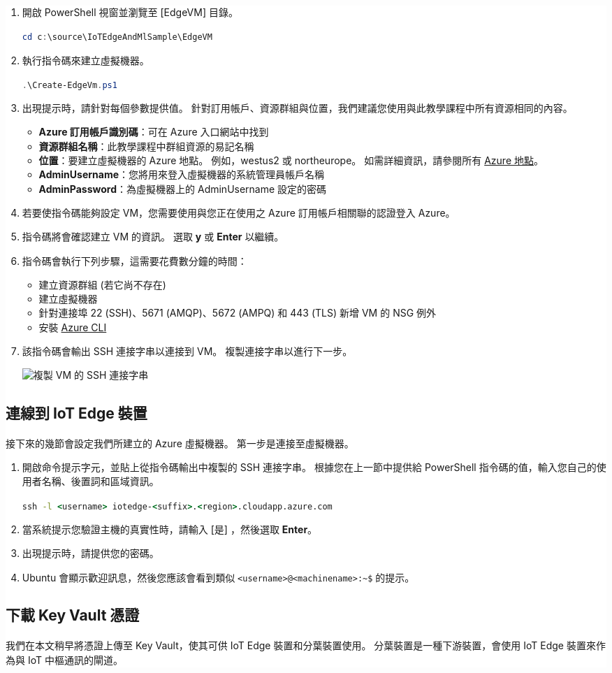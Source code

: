 1. 開啟 PowerShell 視窗並瀏覽至 [EdgeVM]  目錄。

    ```powershell
    cd c:\source\IoTEdgeAndMlSample\EdgeVM
    ```

2. 執行指令碼來建立虛擬機器。

    ```powershell
    .\Create-EdgeVm.ps1
    ```

3. 出現提示時，請針對每個參數提供值。 針對訂用帳戶、資源群組與位置，我們建議您使用與此教學課程中所有資源相同的內容。

    * **Azure 訂用帳戶識別碼**：可在 Azure 入口網站中找到
    * **資源群組名稱**：此教學課程中群組資源的易記名稱
    * **位置**：要建立虛擬機器的 Azure 地點。 例如，westus2 或 northeurope。 如需詳細資訊，請參閱所有 [Azure 地點](https://azure.microsoft.com/global-infrastructure/locations/)。
    * **AdminUsername**：您將用來登入虛擬機器的系統管理員帳戶名稱
    * **AdminPassword**：為虛擬機器上的 AdminUsername 設定的密碼

4. 若要使指令碼能夠設定 VM，您需要使用與您正在使用之 Azure 訂用帳戶相關聯的認證登入 Azure。

5. 指令碼將會確認建立 VM 的資訊。 選取 **y** 或 **Enter** 以繼續。

6. 指令碼會執行下列步驟，這需要花費數分鐘的時間：

    * 建立資源群組 (若它尚不存在)
    * 建立虛擬機器
    * 針對連接埠 22 (SSH)、5671 (AMQP)、5672 (AMPQ) 和 443 (TLS) 新增 VM 的 NSG 例外
    * 安裝 [Azure CLI](/cli/azure/install-azure-cli-apt)

7. 該指令碼會輸出 SSH 連接字串以連接到 VM。 複製連接字串以進行下一步。

    ![複製 VM 的 SSH 連接字串](media/tutorial-machine-learning-edge-05-configure-edge-device/vm-ssh-connection-string.png)

## <a name="connect-to-your-iot-edge-device"></a>連線到 IoT Edge 裝置

接下來的幾節會設定我們所建立的 Azure 虛擬機器。 第一步是連接至虛擬機器。

1. 開啟命令提示字元，並貼上從指令碼輸出中複製的 SSH 連接字串。 根據您在上一節中提供給 PowerShell 指令碼的值，輸入您自己的使用者名稱、後置詞和區域資訊。

    ```cmd
    ssh -l <username> iotedge-<suffix>.<region>.cloudapp.azure.com
    ```

2. 當系統提示您驗證主機的真實性時，請輸入 [是]  ，然後選取 **Enter**。

3. 出現提示時，請提供您的密碼。

4. Ubuntu 會顯示歡迎訊息，然後您應該會看到類似 `<username>@<machinename>:~$` 的提示。

## <a name="download-key-vault-certificates"></a>下載 Key Vault 憑證

我們在本文稍早將憑證上傳至 Key Vault，使其可供 IoT Edge 裝置和分葉裝置使用。 分葉裝置是一種下游裝置，會使用 IoT Edge 裝置來作為與 IoT 中樞通訊的閘道。
